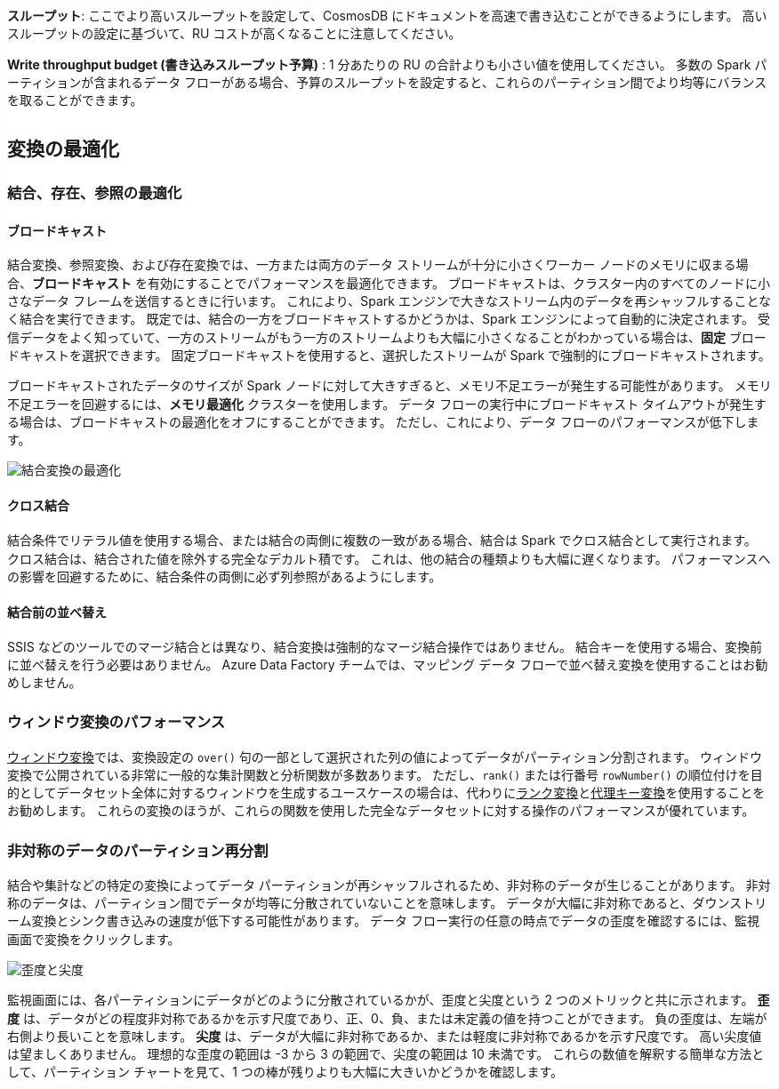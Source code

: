 **スループット**: ここでより高いスループットを設定して、CosmosDB にドキュメントを高速で書き込むことができるようにします。 高いスループットの設定に基づいて、RU コストが高くなることに注意してください。

**Write throughput budget (書き込みスループット予算)** : 1 分あたりの RU の合計よりも小さい値を使用してください。 多数の Spark パーティションが含まれるデータ フローがある場合、予算のスループットを設定すると、これらのパーティション間でより均等にバランスを取ることができます。

## <a name="optimizing-transformations"></a>変換の最適化

### <a name="optimizing-joins-exists-and-lookups"></a>結合、存在、参照の最適化

#### <a name="broadcasting"></a>ブロードキャスト

結合変換、参照変換、および存在変換では、一方または両方のデータ ストリームが十分に小さくワーカー ノードのメモリに収まる場合、**ブロードキャスト** を有効にすることでパフォーマンスを最適化できます。 ブロードキャストは、クラスター内のすべてのノードに小さなデータ フレームを送信するときに行います。 これにより、Spark エンジンで大きなストリーム内のデータを再シャッフルすることなく結合を実行できます。 既定では、結合の一方をブロードキャストするかどうかは、Spark エンジンによって自動的に決定されます。 受信データをよく知っていて、一方のストリームがもう一方のストリームよりも大幅に小さくなることがわかっている場合は、**固定** ブロードキャストを選択できます。 固定ブロードキャストを使用すると、選択したストリームが Spark で強制的にブロードキャストされます。 

ブロードキャストされたデータのサイズが Spark ノードに対して大きすぎると、メモリ不足エラーが発生する可能性があります。 メモリ不足エラーを回避するには、**メモリ最適化** クラスターを使用します。 データ フローの実行中にブロードキャスト タイムアウトが発生する場合は、ブロードキャストの最適化をオフにすることができます。 ただし、これにより、データ フローのパフォーマンスが低下します。

![結合変換の最適化](media/data-flow/joinoptimize.png "結合の最適化")

#### <a name="cross-joins"></a>クロス結合

結合条件でリテラル値を使用する場合、または結合の両側に複数の一致がある場合、結合は Spark でクロス結合として実行されます。 クロス結合は、結合された値を除外する完全なデカルト積です。 これは、他の結合の種類よりも大幅に遅くなります。 パフォーマンスへの影響を回避するために、結合条件の両側に必ず列参照があるようにします。

#### <a name="sorting-before-joins"></a>結合前の並べ替え

SSIS などのツールでのマージ結合とは異なり、結合変換は強制的なマージ結合操作ではありません。 結合キーを使用する場合、変換前に並べ替えを行う必要はありません。 Azure Data Factory チームでは、マッピング データ フローで並べ替え変換を使用することはお勧めしません。

### <a name="window-transformation-performance"></a>ウィンドウ変換のパフォーマンス

[ウィンドウ変換](data-flow-window.md)では、変換設定の ```over()``` 句の一部として選択された列の値によってデータがパーティション分割されます。 ウィンドウ変換で公開されている非常に一般的な集計関数と分析関数が多数あります。 ただし、```rank()``` または行番号 ```rowNumber()``` の順位付けを目的としてデータセット全体に対するウィンドウを生成するユースケースの場合は、代わりに[ランク変換](data-flow-rank.md)と[代理キー変換](data-flow-surrogate-key.md)を使用することをお勧めします。 これらの変換のほうが、これらの関数を使用した完全なデータセットに対する操作のパフォーマンスが優れています。

### <a name="repartitioning-skewed-data"></a>非対称のデータのパーティション再分割

結合や集計などの特定の変換によってデータ パーティションが再シャッフルされるため、非対称のデータが生じることがあります。 非対称のデータは、パーティション間でデータが均等に分散されていないことを意味します。 データが大幅に非対称であると、ダウンストリーム変換とシンク書き込みの速度が低下する可能性があります。 データ フロー実行の任意の時点でデータの歪度を確認するには、監視画面で変換をクリックします。

![歪度と尖度](media/data-flow/skewness-kurtosis.png "歪度と尖度")

監視画面には、各パーティションにデータがどのように分散されているかが、歪度と尖度という 2 つのメトリックと共に示されます。 **歪度** は、データがどの程度非対称であるかを示す尺度であり、正、0、負、または未定義の値を持つことができます。 負の歪度は、左端が右側より長いことを意味します。 **尖度** は、データが大幅に非対称であるか、または軽度に非対称であるかを示す尺度です。 高い尖度値は望ましくありません。 理想的な歪度の範囲は -3 から 3 の範囲で、尖度の範囲は 10 未満です。 これらの数値を解釈する簡単な方法として、パーティション チャートを見て、1 つの棒が残りよりも大幅に大きいかどうかを確認します。
